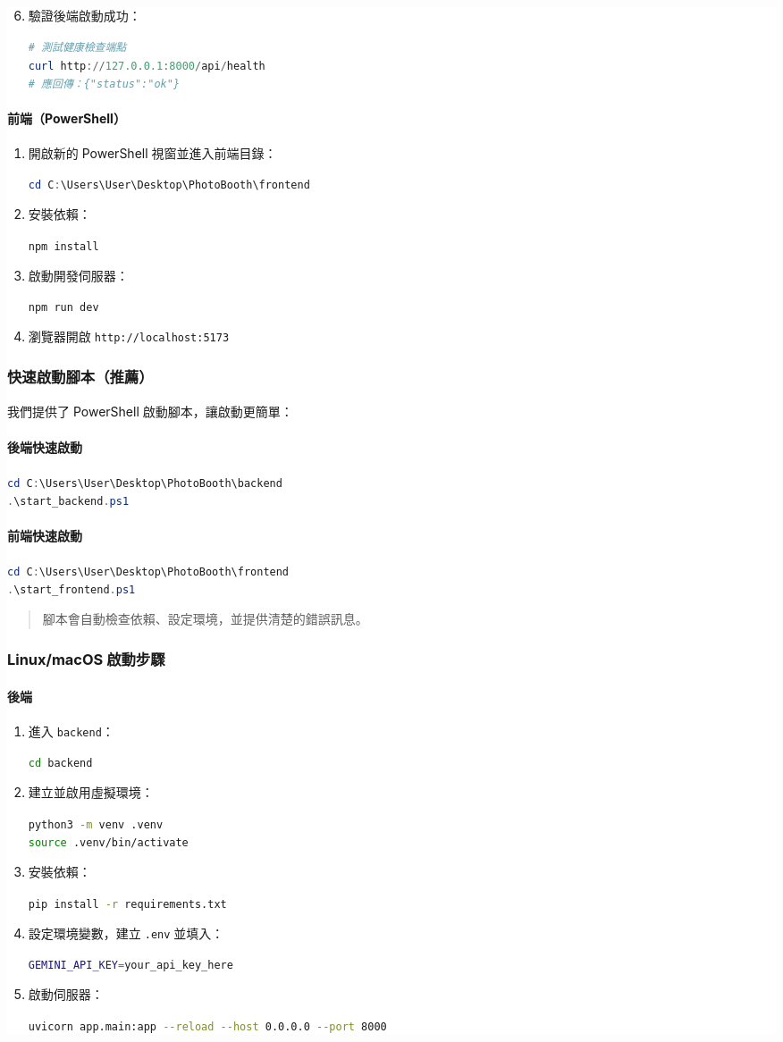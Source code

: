 6. 驗證後端啟動成功：
   ```powershell
   # 測試健康檢查端點
   curl http://127.0.0.1:8000/api/health
   # 應回傳：{"status":"ok"}
   ```

#### 前端（PowerShell）

1. 開啟新的 PowerShell 視窗並進入前端目錄：
   ```powershell
   cd C:\Users\User\Desktop\PhotoBooth\frontend
   ```

2. 安裝依賴：
   ```powershell
   npm install
   ```

3. 啟動開發伺服器：
   ```powershell
   npm run dev
   ```

4. 瀏覽器開啟 `http://localhost:5173`

### 快速啟動腳本（推薦）

我們提供了 PowerShell 啟動腳本，讓啟動更簡單：

#### 後端快速啟動
```powershell
cd C:\Users\User\Desktop\PhotoBooth\backend
.\start_backend.ps1
```

#### 前端快速啟動
```powershell
cd C:\Users\User\Desktop\PhotoBooth\frontend
.\start_frontend.ps1
```

> 腳本會自動檢查依賴、設定環境，並提供清楚的錯誤訊息。

### Linux/macOS 啟動步驟

#### 後端

1. 進入 `backend`：
   ```bash
   cd backend
   ```
2. 建立並啟用虛擬環境：
   ```bash
   python3 -m venv .venv
   source .venv/bin/activate
   ```
3. 安裝依賴：
   ```bash
   pip install -r requirements.txt
   ```
4. 設定環境變數，建立 `.env` 並填入：
   ```bash
   GEMINI_API_KEY=your_api_key_here
   ```
5. 啟動伺服器：
   ```bash
   uvicorn app.main:app --reload --host 0.0.0.0 --port 8000
   ```
